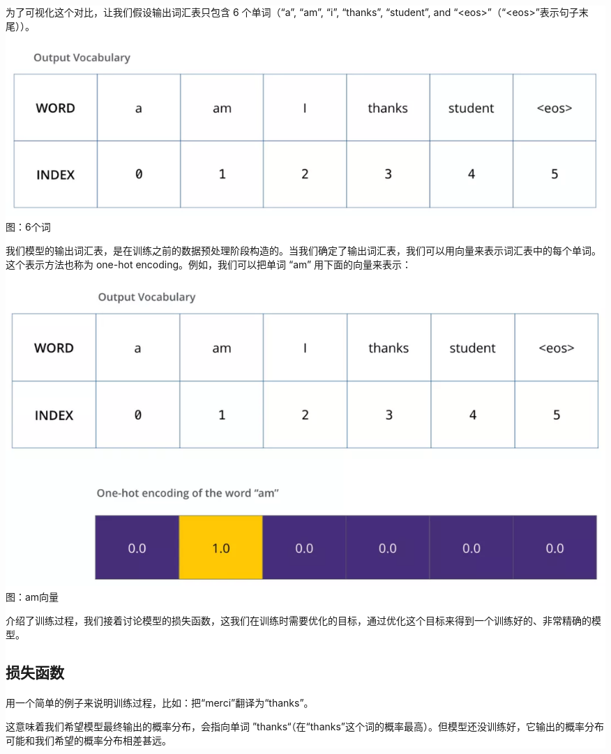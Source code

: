 为了可视化这个对比，让我们假设输出词汇表只包含 6 个单词（“a”, “am”, “i”, “thanks”, “student”, and “\<eos>”（“\<eos>”表示句子末尾））。

![6个词](./pictures/2-6words.webp)图：6个词

我们模型的输出词汇表，是在训练之前的数据预处理阶段构造的。当我们确定了输出词汇表，我们可以用向量来表示词汇表中的每个单词。这个表示方法也称为  one-hot encoding。例如，我们可以把单词 “am” 用下面的向量来表示：


![am向量](./pictures/2-am.webp)图：am向量

介绍了训练过程，我们接着讨论模型的损失函数，这我们在训练时需要优化的目标，通过优化这个目标来得到一个训练好的、非常精确的模型。

## 损失函数

用一个简单的例子来说明训练过程，比如：把“merci”翻译为“thanks”。

这意味着我们希望模型最终输出的概率分布，会指向单词 ”thanks“（在“thanks”这个词的概率最高）。但模型还没训练好，它输出的概率分布可能和我们希望的概率分布相差甚远。
